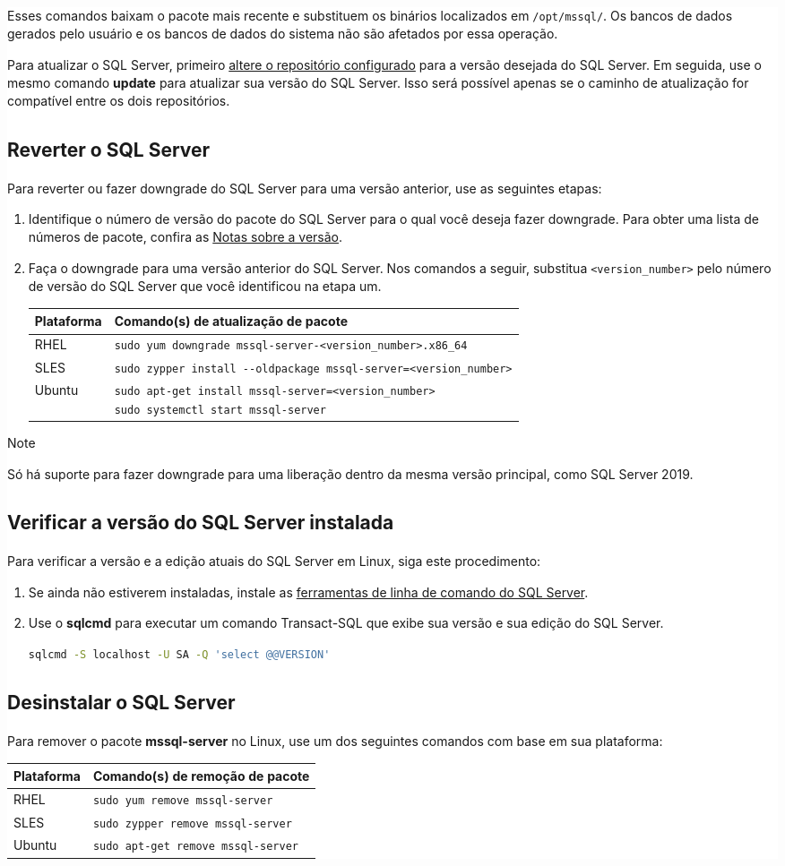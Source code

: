 Esses comandos baixam o pacote mais recente e substituem os binários localizados em `/opt/mssql/`. Os bancos de dados gerados pelo usuário e os bancos de dados do sistema não são afetados por essa operação.

Para atualizar o SQL Server, primeiro [altere o repositório configurado](sql-server-linux-change-repo.md) para a versão desejada do SQL Server. Em seguida, use o mesmo comando **update** para atualizar sua versão do SQL Server. Isso será possível apenas se o caminho de atualização for compatível entre os dois repositórios.

## <a id="rollback"></a> Reverter o SQL Server

Para reverter ou fazer downgrade do SQL Server para uma versão anterior, use as seguintes etapas:

1. Identifique o número de versão do pacote do SQL Server para o qual você deseja fazer downgrade. Para obter uma lista de números de pacote, confira as [Notas sobre a versão](../linux/sql-server-linux-release-notes.md).

1. Faça o downgrade para uma versão anterior do SQL Server. Nos comandos a seguir, substitua `<version_number>` pelo número de versão do SQL Server que você identificou na etapa um.

   | Plataforma | Comando(s) de atualização de pacote |
   |-----|-----|
   | RHEL | `sudo yum downgrade mssql-server-<version_number>.x86_64` |
   | SLES | `sudo zypper install --oldpackage mssql-server=<version_number>` |
   | Ubuntu | `sudo apt-get install mssql-server=<version_number>`<br/>`sudo systemctl start mssql-server` |

> [!NOTE]
> Só há suporte para fazer downgrade para uma liberação dentro da mesma versão principal, como SQL Server 2019.

## <a id="versioncheck"></a> Verificar a versão do SQL Server instalada

Para verificar a versão e a edição atuais do SQL Server em Linux, siga este procedimento:

1. Se ainda não estiverem instaladas, instale as [ferramentas de linha de comando do SQL Server](sql-server-linux-setup-tools.md).

1. Use o **sqlcmd** para executar um comando Transact-SQL que exibe sua versão e sua edição do SQL Server.

   ```bash
   sqlcmd -S localhost -U SA -Q 'select @@VERSION'
   ```

## <a id="uninstall"></a> Desinstalar o SQL Server

Para remover o pacote **mssql-server** no Linux, use um dos seguintes comandos com base em sua plataforma:

| Plataforma | Comando(s) de remoção de pacote |
|-----|-----|
| RHEL | `sudo yum remove mssql-server` |
| SLES | `sudo zypper remove mssql-server` |
| Ubuntu | `sudo apt-get remove mssql-server` |
